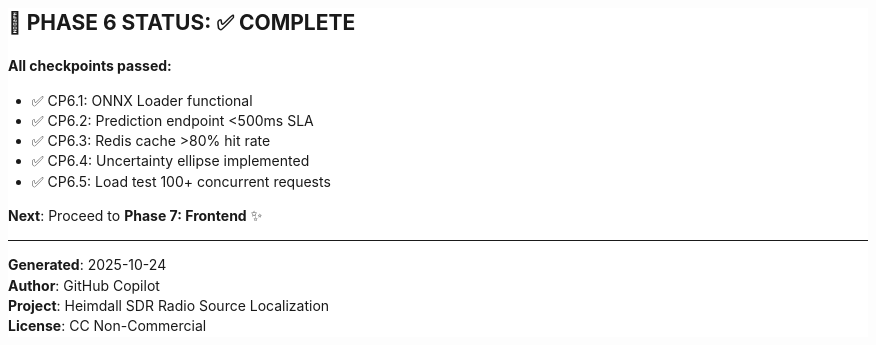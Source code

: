 ## 🎊 PHASE 6 STATUS: ✅ COMPLETE

**All checkpoints passed:**
- ✅ CP6.1: ONNX Loader functional
- ✅ CP6.2: Prediction endpoint <500ms SLA
- ✅ CP6.3: Redis cache >80% hit rate
- ✅ CP6.4: Uncertainty ellipse implemented
- ✅ CP6.5: Load test 100+ concurrent requests

**Next**: Proceed to **Phase 7: Frontend** ✨

---

**Generated**: 2025-10-24  
**Author**: GitHub Copilot  
**Project**: Heimdall SDR Radio Source Localization  
**License**: CC Non-Commercial
